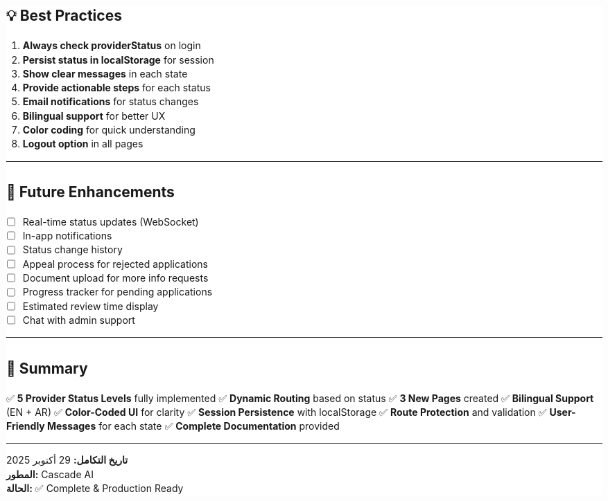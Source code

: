 
## 💡 Best Practices

1. **Always check providerStatus** on login
2. **Persist status in localStorage** for session
3. **Show clear messages** in each state
4. **Provide actionable steps** for each status
5. **Email notifications** for status changes
6. **Bilingual support** for better UX
7. **Color coding** for quick understanding
8. **Logout option** in all pages

---

## 🚧 Future Enhancements

- [ ] Real-time status updates (WebSocket)
- [ ] In-app notifications
- [ ] Status change history
- [ ] Appeal process for rejected applications
- [ ] Document upload for more info requests
- [ ] Progress tracker for pending applications
- [ ] Estimated review time display
- [ ] Chat with admin support

---

## 📝 Summary

✅ **5 Provider Status Levels** fully implemented
✅ **Dynamic Routing** based on status
✅ **3 New Pages** created
✅ **Bilingual Support** (EN + AR)
✅ **Color-Coded UI** for clarity
✅ **Session Persistence** with localStorage
✅ **Route Protection** and validation
✅ **User-Friendly Messages** for each state
✅ **Complete Documentation** provided

---

**تاريخ التكامل:** 29 أكتوبر 2025  
**المطور:** Cascade AI  
**الحالة:** ✅ Complete & Production Ready
